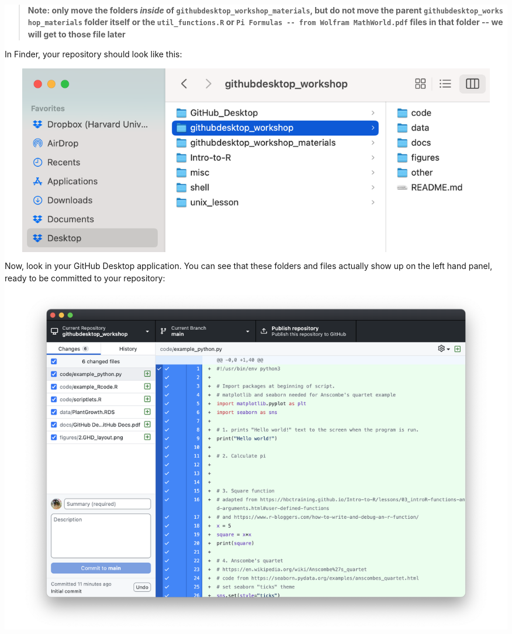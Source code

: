 >**Note: only move the folders _inside_ of `githubdesktop_workshop_materials`, but do not move the parent `githubdesktop_workshop_materials` folder itself or the `util_functions.R` or `Pi Formulas -- from Wolfram MathWorld.pdf` files in that folder -- we will get to those file later**

In Finder, your repository should look like this:

<p align="center">
    <img src="../img/2.GHD_folders_in_finder.png" width="800" align="center">
</p>

Now, look in your GitHub Desktop application. You can see that these folders and files actually show up on the left hand panel, ready to be committed to your repository:

<p align="center">
    <img src="../img/2.GHD_folders_in_GHD.png" width="800" align="center">
</p>
